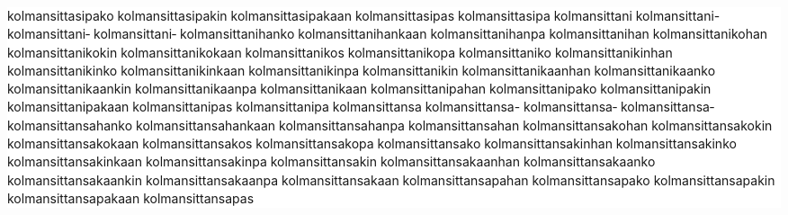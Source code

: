 kolmansittasipako
kolmansittasipakin
kolmansittasipakaan
kolmansittasipas
kolmansittasipa
kolmansittani
kolmansittani-
kolmansittani‐
kolmansittani‑
kolmansittanihanko
kolmansittanihankaan
kolmansittanihanpa
kolmansittanihan
kolmansittanikohan
kolmansittanikokin
kolmansittanikokaan
kolmansittanikos
kolmansittanikopa
kolmansittaniko
kolmansittanikinhan
kolmansittanikinko
kolmansittanikinkaan
kolmansittanikinpa
kolmansittanikin
kolmansittanikaanhan
kolmansittanikaanko
kolmansittanikaankin
kolmansittanikaanpa
kolmansittanikaan
kolmansittanipahan
kolmansittanipako
kolmansittanipakin
kolmansittanipakaan
kolmansittanipas
kolmansittanipa
kolmansittansa
kolmansittansa-
kolmansittansa‐
kolmansittansa‑
kolmansittansahanko
kolmansittansahankaan
kolmansittansahanpa
kolmansittansahan
kolmansittansakohan
kolmansittansakokin
kolmansittansakokaan
kolmansittansakos
kolmansittansakopa
kolmansittansako
kolmansittansakinhan
kolmansittansakinko
kolmansittansakinkaan
kolmansittansakinpa
kolmansittansakin
kolmansittansakaanhan
kolmansittansakaanko
kolmansittansakaankin
kolmansittansakaanpa
kolmansittansakaan
kolmansittansapahan
kolmansittansapako
kolmansittansapakin
kolmansittansapakaan
kolmansittansapas